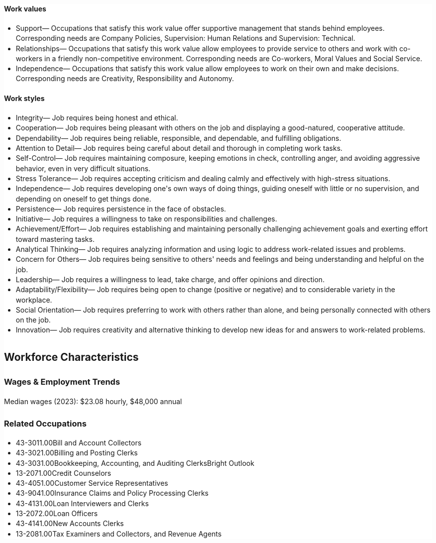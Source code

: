 #### Work values
- Support— Occupations that satisfy this work value offer supportive management that stands behind employees. Corresponding needs are Company Policies, Supervision: Human Relations and Supervision: Technical.
- Relationships— Occupations that satisfy this work value allow employees to provide service to others and work with co-workers in a friendly non-competitive environment. Corresponding needs are Co-workers, Moral Values and Social Service.
- Independence— Occupations that satisfy this work value allow employees to work on their own and make decisions. Corresponding needs are Creativity, Responsibility and Autonomy.

#### Work styles
- Integrity— Job requires being honest and ethical.
- Cooperation— Job requires being pleasant with others on the job and displaying a good-natured, cooperative attitude.
- Dependability— Job requires being reliable, responsible, and dependable, and fulfilling obligations.
- Attention to Detail— Job requires being careful about detail and thorough in completing work tasks.
- Self-Control— Job requires maintaining composure, keeping emotions in check, controlling anger, and avoiding aggressive behavior, even in very difficult situations.
- Stress Tolerance— Job requires accepting criticism and dealing calmly and effectively with high-stress situations.
- Independence— Job requires developing one's own ways of doing things, guiding oneself with little or no supervision, and depending on oneself to get things done.
- Persistence— Job requires persistence in the face of obstacles.
- Initiative— Job requires a willingness to take on responsibilities and challenges.
- Achievement/Effort— Job requires establishing and maintaining personally challenging achievement goals and exerting effort toward mastering tasks.
- Analytical Thinking— Job requires analyzing information and using logic to address work-related issues and problems.
- Concern for Others— Job requires being sensitive to others' needs and feelings and being understanding and helpful on the job.
- Leadership— Job requires a willingness to lead, take charge, and offer opinions and direction.
- Adaptability/Flexibility— Job requires being open to change (positive or negative) and to considerable variety in the workplace.
- Social Orientation— Job requires preferring to work with others rather than alone, and being personally connected with others on the job.
- Innovation— Job requires creativity and alternative thinking to develop new ideas for and answers to work-related problems.

## Workforce Characteristics
### Wages & Employment Trends
Median wages (2023): $23.08 hourly, $48,000 annual

### Related Occupations
- 43-3011.00Bill and Account Collectors
- 43-3021.00Billing and Posting Clerks
- 43-3031.00Bookkeeping, Accounting, and Auditing ClerksBright Outlook
- 13-2071.00Credit Counselors
- 43-4051.00Customer Service Representatives
- 43-9041.00Insurance Claims and Policy Processing Clerks
- 43-4131.00Loan Interviewers and Clerks
- 13-2072.00Loan Officers
- 43-4141.00New Accounts Clerks
- 13-2081.00Tax Examiners and Collectors, and Revenue Agents